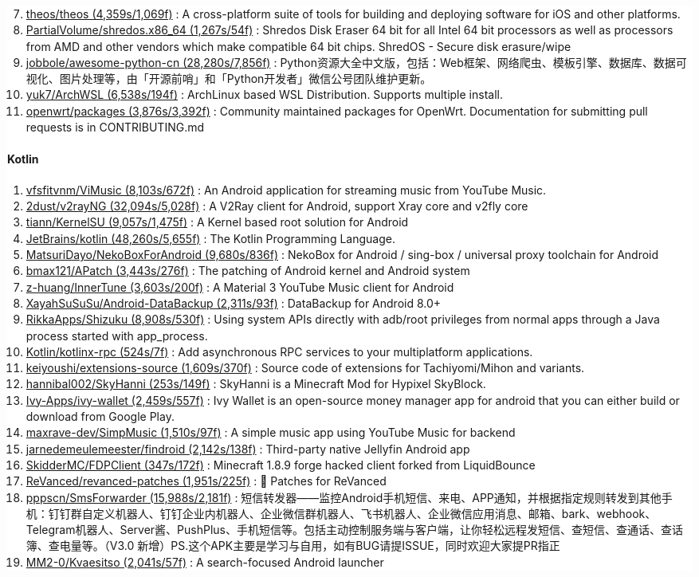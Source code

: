 7. [theos/theos (4,359s/1,069f)](https://github.com/theos/theos) : A cross-platform suite of tools for building and deploying software for iOS and other platforms.
8. [PartialVolume/shredos.x86_64 (1,267s/54f)](https://github.com/PartialVolume/shredos.x86_64) : Shredos Disk Eraser 64 bit for all Intel 64 bit processors as well as processors from AMD and other vendors which make compatible 64 bit chips. ShredOS - Secure disk erasure/wipe
9. [jobbole/awesome-python-cn (28,280s/7,856f)](https://github.com/jobbole/awesome-python-cn) : Python资源大全中文版，包括：Web框架、网络爬虫、模板引擎、数据库、数据可视化、图片处理等，由「开源前哨」和「Python开发者」微信公号团队维护更新。
10. [yuk7/ArchWSL (6,538s/194f)](https://github.com/yuk7/ArchWSL) : ArchLinux based WSL Distribution. Supports multiple install.
11. [openwrt/packages (3,876s/3,392f)](https://github.com/openwrt/packages) : Community maintained packages for OpenWrt. Documentation for submitting pull requests is in CONTRIBUTING.md

#### Kotlin
1. [vfsfitvnm/ViMusic (8,103s/672f)](https://github.com/vfsfitvnm/ViMusic) : An Android application for streaming music from YouTube Music.
2. [2dust/v2rayNG (32,094s/5,028f)](https://github.com/2dust/v2rayNG) : A V2Ray client for Android, support Xray core and v2fly core
3. [tiann/KernelSU (9,057s/1,475f)](https://github.com/tiann/KernelSU) : A Kernel based root solution for Android
4. [JetBrains/kotlin (48,260s/5,655f)](https://github.com/JetBrains/kotlin) : The Kotlin Programming Language.
5. [MatsuriDayo/NekoBoxForAndroid (9,680s/836f)](https://github.com/MatsuriDayo/NekoBoxForAndroid) : NekoBox for Android / sing-box / universal proxy toolchain for Android
6. [bmax121/APatch (3,443s/276f)](https://github.com/bmax121/APatch) : The patching of Android kernel and Android system
7. [z-huang/InnerTune (3,603s/200f)](https://github.com/z-huang/InnerTune) : A Material 3 YouTube Music client for Android
8. [XayahSuSuSu/Android-DataBackup (2,311s/93f)](https://github.com/XayahSuSuSu/Android-DataBackup) : DataBackup for Android 8.0+
9. [RikkaApps/Shizuku (8,908s/530f)](https://github.com/RikkaApps/Shizuku) : Using system APIs directly with adb/root privileges from normal apps through a Java process started with app_process.
10. [Kotlin/kotlinx-rpc (524s/7f)](https://github.com/Kotlin/kotlinx-rpc) : Add asynchronous RPC services to your multiplatform applications.
11. [keiyoushi/extensions-source (1,609s/370f)](https://github.com/keiyoushi/extensions-source) : Source code of extensions for Tachiyomi/Mihon and variants.
12. [hannibal002/SkyHanni (253s/149f)](https://github.com/hannibal002/SkyHanni) : SkyHanni is a Minecraft Mod for Hypixel SkyBlock.
13. [Ivy-Apps/ivy-wallet (2,459s/557f)](https://github.com/Ivy-Apps/ivy-wallet) : Ivy Wallet is an open-source money manager app for android that you can either build or download from Google Play.
14. [maxrave-dev/SimpMusic (1,510s/97f)](https://github.com/maxrave-dev/SimpMusic) : A simple music app using YouTube Music for backend
15. [jarnedemeulemeester/findroid (2,142s/138f)](https://github.com/jarnedemeulemeester/findroid) : Third-party native Jellyfin Android app
16. [SkidderMC/FDPClient (347s/172f)](https://github.com/SkidderMC/FDPClient) : Minecraft 1.8.9 forge hacked client forked from LiquidBounce
17. [ReVanced/revanced-patches (1,951s/225f)](https://github.com/ReVanced/revanced-patches) : 🧩 Patches for ReVanced
18. [pppscn/SmsForwarder (15,988s/2,181f)](https://github.com/pppscn/SmsForwarder) : 短信转发器——监控Android手机短信、来电、APP通知，并根据指定规则转发到其他手机：钉钉群自定义机器人、钉钉企业内机器人、企业微信群机器人、飞书机器人、企业微信应用消息、邮箱、bark、webhook、Telegram机器人、Server酱、PushPlus、手机短信等。包括主动控制服务端与客户端，让你轻松远程发短信、查短信、查通话、查话簿、查电量等。（V3.0 新增）PS.这个APK主要是学习与自用，如有BUG请提ISSUE，同时欢迎大家提PR指正
19. [MM2-0/Kvaesitso (2,041s/57f)](https://github.com/MM2-0/Kvaesitso) : A search-focused Android launcher
